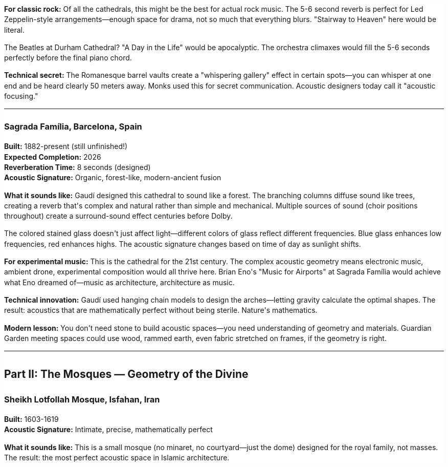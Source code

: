 **For classic rock:**
Of all the cathedrals, this might be the best for actual rock music. The 5-6 second reverb is perfect for Led Zeppelin-style arrangements—enough space for drama, not so much that everything blurs. "Stairway to Heaven" here would be literal.

The Beatles at Durham Cathedral? "A Day in the Life" would be apocalyptic. The orchestra climaxes would fill the 5-6 seconds perfectly before the final piano chord.

**Technical secret:**
The Romanesque barrel vaults create a "whispering gallery" effect in certain spots—you can whisper at one end and be heard clearly 50 meters away. Monks used this for secret communication. Acoustic designers today call it "acoustic focusing."

---

### Sagrada Família, Barcelona, Spain
**Built:** 1882-present (still unfinished!)  
**Expected Completion:** 2026  
**Reverberation Time:** 8 seconds (designed)  
**Acoustic Signature:** Organic, forest-like, modern-ancient fusion

**What it sounds like:**
Gaudí designed this cathedral to sound like a forest. The branching columns diffuse sound like trees, creating a reverb that's complex and natural rather than simple and mechanical. Multiple sources of sound (choir positions throughout) create a surround-sound effect centuries before Dolby.

The colored stained glass doesn't just affect light—different colors of glass reflect different frequencies. Blue glass enhances low frequencies, red enhances highs. The acoustic signature changes based on time of day as sunlight shifts.

**For experimental music:**
This is the cathedral for the 21st century. The complex acoustic geometry means electronic music, ambient drone, experimental composition would all thrive here. Brian Eno's "Music for Airports" at Sagrada Família would achieve what Eno dreamed of—music as architecture, architecture as music.

**Technical innovation:**
Gaudí used hanging chain models to design the arches—letting gravity calculate the optimal shapes. The result: acoustics that are mathematically perfect without being sterile. Nature's mathematics.

**Modern lesson:**
You don't need stone to build acoustic spaces—you need understanding of geometry and materials. Guardian Garden meeting spaces could use wood, rammed earth, even fabric stretched on frames, if the geometry is right.

---

## Part II: The Mosques — Geometry of the Divine

### Sheikh Lotfollah Mosque, Isfahan, Iran
**Built:** 1603-1619  
**Acoustic Signature:** Intimate, precise, mathematically perfect

**What it sounds like:**
This is a small mosque (no minaret, no courtyard—just the dome) designed for the royal family, not masses. The result: the most perfect acoustic space in Islamic architecture.
